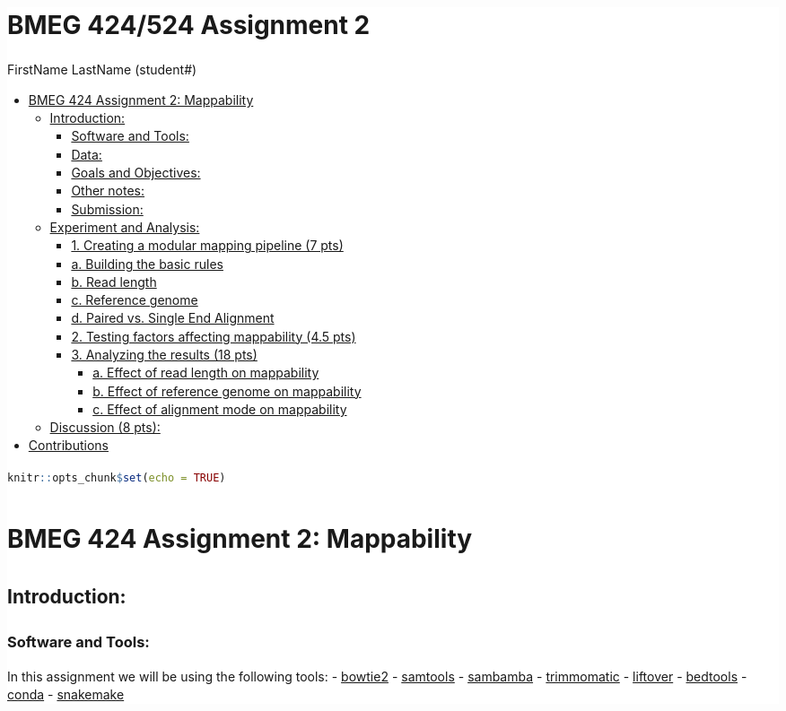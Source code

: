 BMEG 424/524 Assignment 2
================
FirstName LastName (student#)

- [BMEG 424 Assignment 2:
  Mappability](#bmeg-424-assignment-2-mappability)
  - [Introduction:](#introduction)
    - [Software and Tools:](#software-and-tools)
    - [Data:](#data)
    - [Goals and Objectives:](#goals-and-objectives)
    - [Other notes:](#other-notes)
    - [Submission:](#submission)
  - [Experiment and Analysis:](#experiment-and-analysis)
    - [1. Creating a modular mapping pipeline (7
      pts)](#1-creating-a-modular-mapping-pipeline-7-pts)
    - [a. Building the basic rules](#a-building-the-basic-rules)
    - [b. Read length](#b-read-length)
    - [c. Reference genome](#c-reference-genome)
    - [d. Paired vs. Single End
      Alignment](#d-paired-vs-single-end-alignment)
    - [2. Testing factors affecting mappability (4.5
      pts)](#2-testing-factors-affecting-mappability-45-pts)
    - [3. Analyzing the results (18
      pts)](#3-analyzing-the-results-18-pts)
      - [a. Effect of read length on
        mappability](#a-effect-of-read-length-on-mappability)
      - [b. Effect of reference genome on
        mappability](#b-effect-of-reference-genome-on-mappability)
      - [c. Effect of alignment mode on
        mappability](#c-effect-of-alignment-mode-on-mappability)
  - [Discussion (8 pts):](#discussion-8-pts)
- [Contributions](#contributions)

``` r
knitr::opts_chunk$set(echo = TRUE)
```

# BMEG 424 Assignment 2: Mappability

## Introduction:

### Software and Tools:

In this assignment we will be using the following tools: -
[bowtie2](http://bowtie-bio.sourceforge.net/bowtie2/index.shtml) -
[samtools](http://www.htslib.org/doc/samtools.html) -
[sambamba](http://lomereiter.github.io/sambamba/docs/sambamba-view.html) -
[trimmomatic](http://www.usadellab.org/cms/uploads/supplementary/Trimmomatic/TrimmomaticManual_V0.32.pdf) -
[liftover](https://genome.ucsc.edu/cgi-bin/hgLiftOver) -
[bedtools](https://bedtools.readthedocs.io/en/latest/) -
[conda](https://conda.io/docs/) -
[snakemake](https://snakemake.readthedocs.io/en/stable/)
